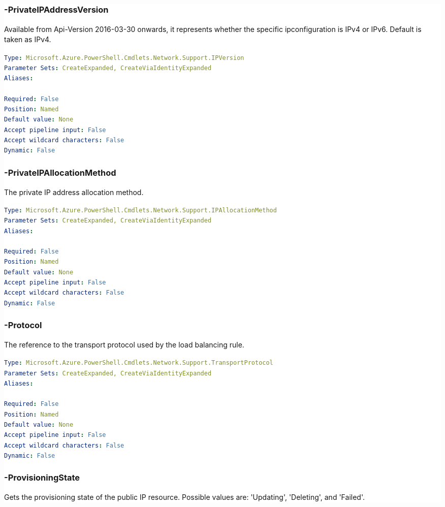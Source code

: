 ### -PrivateIPAddressVersion
Available from Api-Version 2016-03-30 onwards, it represents whether the specific ipconfiguration is IPv4 or IPv6.
Default is taken as IPv4.

```yaml
Type: Microsoft.Azure.PowerShell.Cmdlets.Network.Support.IPVersion
Parameter Sets: CreateExpanded, CreateViaIdentityExpanded
Aliases:

Required: False
Position: Named
Default value: None
Accept pipeline input: False
Accept wildcard characters: False
Dynamic: False
```

### -PrivateIPAllocationMethod
The private IP address allocation method.

```yaml
Type: Microsoft.Azure.PowerShell.Cmdlets.Network.Support.IPAllocationMethod
Parameter Sets: CreateExpanded, CreateViaIdentityExpanded
Aliases:

Required: False
Position: Named
Default value: None
Accept pipeline input: False
Accept wildcard characters: False
Dynamic: False
```

### -Protocol
The reference to the transport protocol used by the load balancing rule.

```yaml
Type: Microsoft.Azure.PowerShell.Cmdlets.Network.Support.TransportProtocol
Parameter Sets: CreateExpanded, CreateViaIdentityExpanded
Aliases:

Required: False
Position: Named
Default value: None
Accept pipeline input: False
Accept wildcard characters: False
Dynamic: False
```

### -ProvisioningState
Gets the provisioning state of the public IP resource.
Possible values are: 'Updating', 'Deleting', and 'Failed'.
